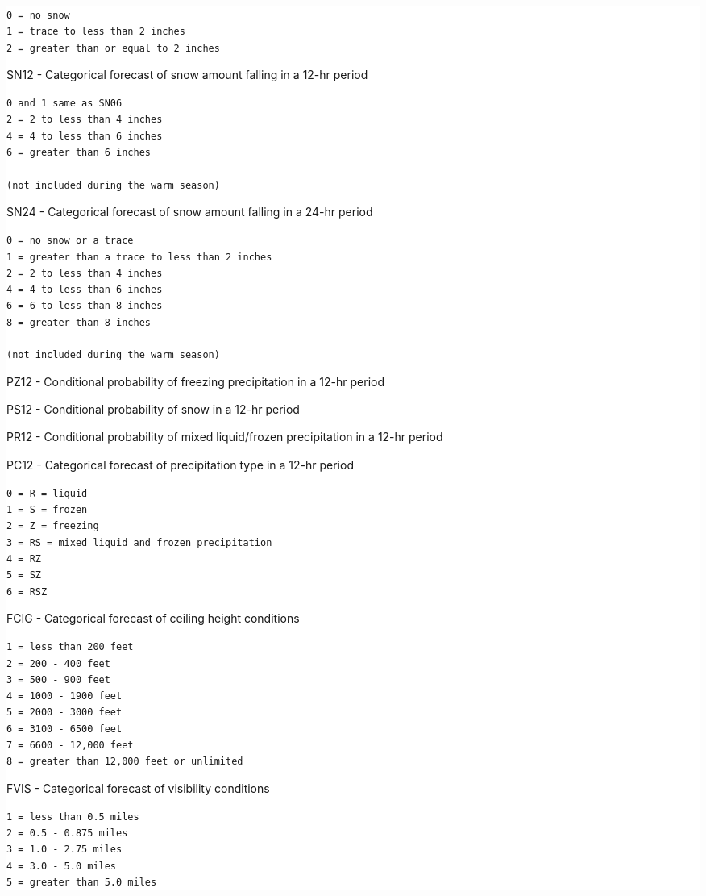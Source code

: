 	0 = no snow
	1 = trace to less than 2 inches
	2 = greater than or equal to 2 inches

SN12 - Categorical forecast of snow amount falling in a 12-hr
       period

	0 and 1 same as SN06
	2 = 2 to less than 4 inches
	4 = 4 to less than 6 inches
	6 = greater than 6 inches

	(not included during the warm season)

SN24 - Categorical forecast of snow amount falling in a 24-hr
       period

	0 = no snow or a trace
	1 = greater than a trace to less than 2 inches
	2 = 2 to less than 4 inches
	4 = 4 to less than 6 inches
	6 = 6 to less than 8 inches
	8 = greater than 8 inches
 
	(not included during the warm season)

PZ12 - Conditional probability of freezing precipitation in a 12-hr
       period

PS12 - Conditional probability of snow in a 12-hr period

PR12 - Conditional probability of mixed liquid/frozen precipitation
       in a 12-hr period

PC12 - Categorical forecast of precipitation type in a 12-hr period

	0 = R = liquid
	1 = S = frozen
	2 = Z = freezing
	3 = RS = mixed liquid and frozen precipitation
	4 = RZ
	5 = SZ
	6 = RSZ

FCIG - Categorical forecast of ceiling height conditions

	1 = less than 200 feet
	2 = 200 - 400 feet
	3 = 500 - 900 feet
	4 = 1000 - 1900 feet
	5 = 2000 - 3000 feet
	6 = 3100 - 6500 feet
	7 = 6600 - 12,000 feet      
	8 = greater than 12,000 feet or unlimited

FVIS - Categorical forecast of visibility conditions

	1 = less than 0.5 miles
	2 = 0.5 - 0.875 miles
	3 = 1.0 - 2.75 miles
	4 = 3.0 - 5.0 miles
	5 = greater than 5.0 miles
